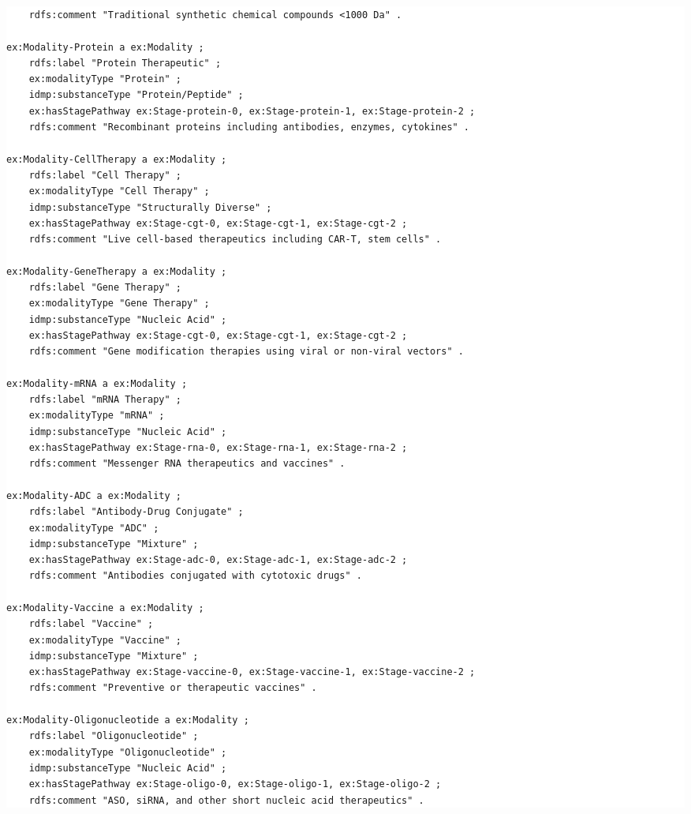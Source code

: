 ```turtle
    rdfs:comment "Traditional synthetic chemical compounds <1000 Da" .

ex:Modality-Protein a ex:Modality ;
    rdfs:label "Protein Therapeutic" ;
    ex:modalityType "Protein" ;
    idmp:substanceType "Protein/Peptide" ;
    ex:hasStagePathway ex:Stage-protein-0, ex:Stage-protein-1, ex:Stage-protein-2 ;
    rdfs:comment "Recombinant proteins including antibodies, enzymes, cytokines" .

ex:Modality-CellTherapy a ex:Modality ;
    rdfs:label "Cell Therapy" ;
    ex:modalityType "Cell Therapy" ;
    idmp:substanceType "Structurally Diverse" ;
    ex:hasStagePathway ex:Stage-cgt-0, ex:Stage-cgt-1, ex:Stage-cgt-2 ;
    rdfs:comment "Live cell-based therapeutics including CAR-T, stem cells" .

ex:Modality-GeneTherapy a ex:Modality ;
    rdfs:label "Gene Therapy" ;
    ex:modalityType "Gene Therapy" ;
    idmp:substanceType "Nucleic Acid" ;
    ex:hasStagePathway ex:Stage-cgt-0, ex:Stage-cgt-1, ex:Stage-cgt-2 ;
    rdfs:comment "Gene modification therapies using viral or non-viral vectors" .

ex:Modality-mRNA a ex:Modality ;
    rdfs:label "mRNA Therapy" ;
    ex:modalityType "mRNA" ;
    idmp:substanceType "Nucleic Acid" ;
    ex:hasStagePathway ex:Stage-rna-0, ex:Stage-rna-1, ex:Stage-rna-2 ;
    rdfs:comment "Messenger RNA therapeutics and vaccines" .

ex:Modality-ADC a ex:Modality ;
    rdfs:label "Antibody-Drug Conjugate" ;
    ex:modalityType "ADC" ;
    idmp:substanceType "Mixture" ;
    ex:hasStagePathway ex:Stage-adc-0, ex:Stage-adc-1, ex:Stage-adc-2 ;
    rdfs:comment "Antibodies conjugated with cytotoxic drugs" .

ex:Modality-Vaccine a ex:Modality ;
    rdfs:label "Vaccine" ;
    ex:modalityType "Vaccine" ;
    idmp:substanceType "Mixture" ;
    ex:hasStagePathway ex:Stage-vaccine-0, ex:Stage-vaccine-1, ex:Stage-vaccine-2 ;
    rdfs:comment "Preventive or therapeutic vaccines" .

ex:Modality-Oligonucleotide a ex:Modality ;
    rdfs:label "Oligonucleotide" ;
    ex:modalityType "Oligonucleotide" ;
    idmp:substanceType "Nucleic Acid" ;
    ex:hasStagePathway ex:Stage-oligo-0, ex:Stage-oligo-1, ex:Stage-oligo-2 ;
    rdfs:comment "ASO, siRNA, and other short nucleic acid therapeutics" .
```
